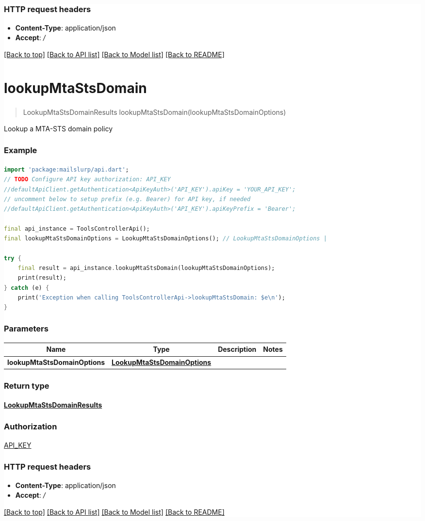 ### HTTP request headers

 - **Content-Type**: application/json
 - **Accept**: */*

[[Back to top]](#) [[Back to API list]](../README#documentation-for-api-endpoints) [[Back to Model list]](../README#documentation-for-models) [[Back to README]](../README)

# **lookupMtaStsDomain**
> LookupMtaStsDomainResults lookupMtaStsDomain(lookupMtaStsDomainOptions)

Lookup a MTA-STS domain policy

### Example
```dart
import 'package:mailslurp/api.dart';
// TODO Configure API key authorization: API_KEY
//defaultApiClient.getAuthentication<ApiKeyAuth>('API_KEY').apiKey = 'YOUR_API_KEY';
// uncomment below to setup prefix (e.g. Bearer) for API key, if needed
//defaultApiClient.getAuthentication<ApiKeyAuth>('API_KEY').apiKeyPrefix = 'Bearer';

final api_instance = ToolsControllerApi();
final lookupMtaStsDomainOptions = LookupMtaStsDomainOptions(); // LookupMtaStsDomainOptions | 

try {
    final result = api_instance.lookupMtaStsDomain(lookupMtaStsDomainOptions);
    print(result);
} catch (e) {
    print('Exception when calling ToolsControllerApi->lookupMtaStsDomain: $e\n');
}
```

### Parameters

Name | Type | Description  | Notes
------------- | ------------- | ------------- | -------------
 **lookupMtaStsDomainOptions** | [**LookupMtaStsDomainOptions**](LookupMtaStsDomainOptions)|  | 

### Return type

[**LookupMtaStsDomainResults**](LookupMtaStsDomainResults)

### Authorization

[API_KEY](../README#API_KEY)

### HTTP request headers

 - **Content-Type**: application/json
 - **Accept**: */*

[[Back to top]](#) [[Back to API list]](../README#documentation-for-api-endpoints) [[Back to Model list]](../README#documentation-for-models) [[Back to README]](../README)
